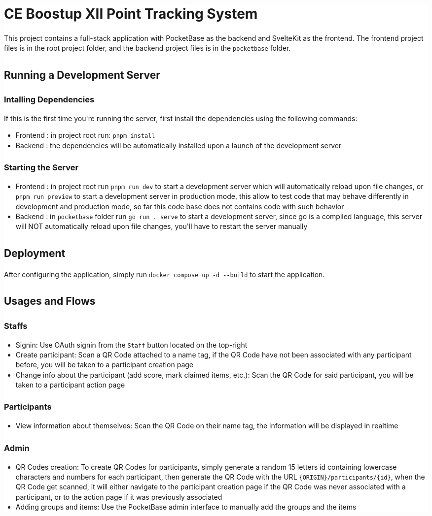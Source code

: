 # CE Boostup XII Point Tracking System
This project contains a full-stack application with PocketBase as the backend and SvelteKit as the frontend. The frontend project files is in the root project folder, and the backend project files is in the `pocketbase` folder.


## Running a Development Server

### Intalling Dependencies
If this is the first time you're running the server, first install the dependencies using the following commands:
  - Frontend : in project root run: `pnpm install`
  - Backend : the dependencies will be automatically installed upon a launch of the development server

### Starting the Server
  - Frontend : in project root run `pnpm run dev` to start a development server which will automatically reload upon file changes, or `pnpm run preview` to start a development server in production mode, this allow to test code that may behave differently in development and production mode, so far this code base does not contains code with such behavior
  - Backend : in `pocketbase` folder run `go run . serve` to start a development server, since go is a compiled language, this server will NOT automatically reload upon file changes, you'll have to restart the server manually


## Deployment
After configuring the application, simply run `docker compose up -d --build` to start the application.


## Usages and Flows

### Staffs
  - Signin: Use OAuth signin from the `Staff` button located on the top-right
  - Create participant: Scan a QR Code attached to a name tag, if the QR Code have not been associated with any participant before, you will be taken to a participant creation page
  - Change info about the participant (add score, mark claimed items, etc.): Scan the QR Code for said participant, you will be taken to a participant action page

### Participants
  - View information about themselves: Scan the QR Code on their name tag, the information will be displayed in realtime

### Admin
  - QR Codes creation: To create QR Codes for participants, simply generate a random 15 letters id containing lowercase characters and numbers for each participant, then generate the QR Code with the URL `{ORIGIN}/participants/{id}`, when the QR Code get scanned, it will either navigate to the participant creation page if the QR Code was never associated with a participant, or to the action page if it was previously associated
  - Adding groups and items: Use the PocketBase admin interface to manually add the groups and the items
